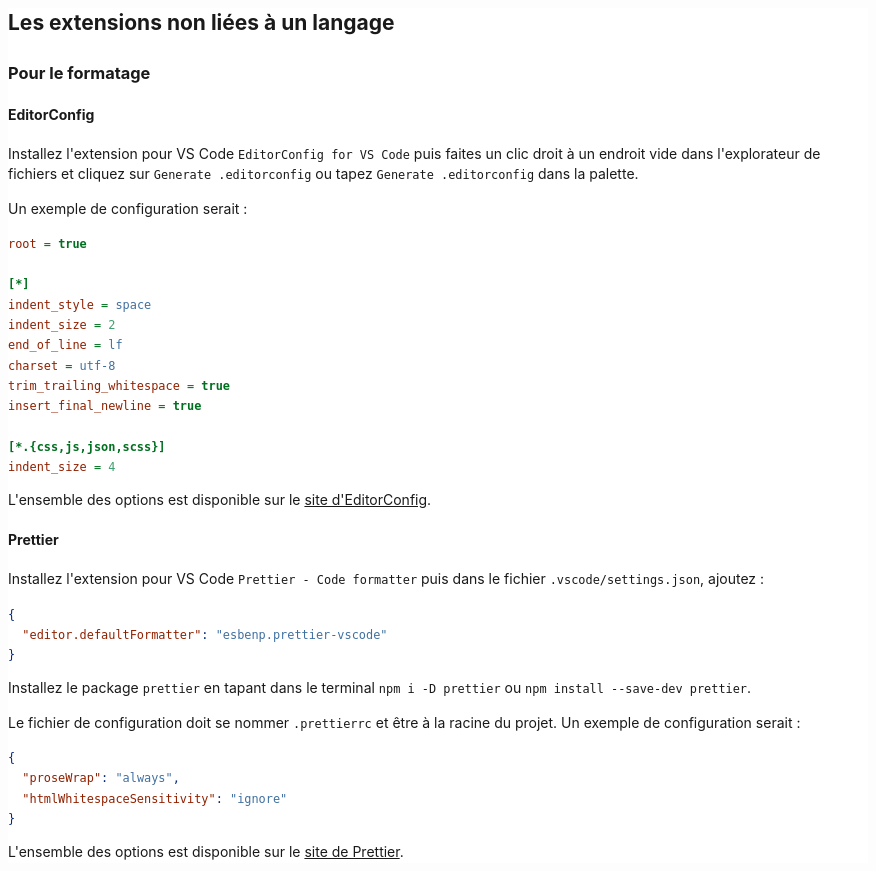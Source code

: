 ## Les extensions non liées à un langage

### Pour le formatage

#### EditorConfig

Installez l'extension pour VS Code `EditorConfig for VS Code` puis faites un
clic droit à un endroit vide dans l'explorateur de fichiers et cliquez sur
`Generate .editorconfig` ou tapez `Generate .editorconfig` dans la palette.

Un exemple de configuration serait :

```ini
root = true

[*]
indent_style = space
indent_size = 2
end_of_line = lf
charset = utf-8
trim_trailing_whitespace = true
insert_final_newline = true

[*.{css,js,json,scss}]
indent_size = 4
```

L'ensemble des options est disponible sur le
[site d'EditorConfig](https://spec.editorconfig.org/).

#### Prettier

Installez l'extension pour VS Code `Prettier - Code formatter` puis dans le
fichier `.vscode/settings.json`, ajoutez :

```json
{
  "editor.defaultFormatter": "esbenp.prettier-vscode"
}
```

Installez le package `prettier` en tapant dans le terminal `npm i -D prettier`
ou `npm install --save-dev prettier`.

Le fichier de configuration doit se nommer `.prettierrc` et être à la racine du
projet. Un exemple de configuration serait :

```json
{
  "proseWrap": "always",
  "htmlWhitespaceSensitivity": "ignore"
}
```

L'ensemble des options est disponible sur le
[site de Prettier](https://prettier.io/docs/en/options.html).
